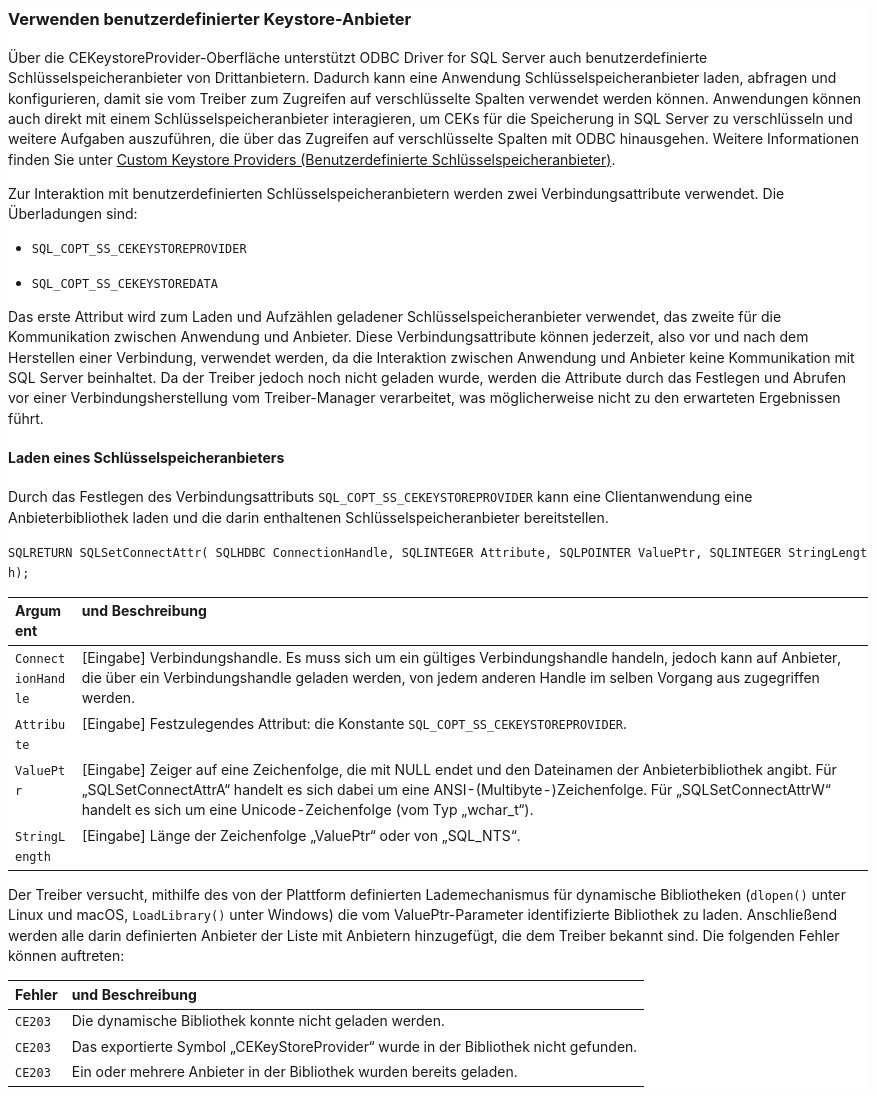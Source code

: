 ### <a name="using-custom-keystore-providers"></a>Verwenden benutzerdefinierter Keystore-Anbieter

Über die CEKeystoreProvider-Oberfläche unterstützt ODBC Driver for SQL Server auch benutzerdefinierte Schlüsselspeicheranbieter von Drittanbietern. Dadurch kann eine Anwendung Schlüsselspeicheranbieter laden, abfragen und konfigurieren, damit sie vom Treiber zum Zugreifen auf verschlüsselte Spalten verwendet werden können. Anwendungen können auch direkt mit einem Schlüsselspeicheranbieter interagieren, um CEKs für die Speicherung in SQL Server zu verschlüsseln und weitere Aufgaben auszuführen, die über das Zugreifen auf verschlüsselte Spalten mit ODBC hinausgehen. Weitere Informationen finden Sie unter [Custom Keystore Providers (Benutzerdefinierte Schlüsselspeicheranbieter)](../../connect/odbc/custom-keystore-providers.md).

Zur Interaktion mit benutzerdefinierten Schlüsselspeicheranbietern werden zwei Verbindungsattribute verwendet. Die Überladungen sind:

- `SQL_COPT_SS_CEKEYSTOREPROVIDER`

- `SQL_COPT_SS_CEKEYSTOREDATA`

Das erste Attribut wird zum Laden und Aufzählen geladener Schlüsselspeicheranbieter verwendet, das zweite für die Kommunikation zwischen Anwendung und Anbieter. Diese Verbindungsattribute können jederzeit, also vor und nach dem Herstellen einer Verbindung, verwendet werden, da die Interaktion zwischen Anwendung und Anbieter keine Kommunikation mit SQL Server beinhaltet. Da der Treiber jedoch noch nicht geladen wurde, werden die Attribute durch das Festlegen und Abrufen vor einer Verbindungsherstellung vom Treiber-Manager verarbeitet, was möglicherweise nicht zu den erwarteten Ergebnissen führt.

#### <a name="loading-a-keystore-provider"></a>Laden eines Schlüsselspeicheranbieters

Durch das Festlegen des Verbindungsattributs `SQL_COPT_SS_CEKEYSTOREPROVIDER` kann eine Clientanwendung eine Anbieterbibliothek laden und die darin enthaltenen Schlüsselspeicheranbieter bereitstellen.

```
SQLRETURN SQLSetConnectAttr( SQLHDBC ConnectionHandle, SQLINTEGER Attribute, SQLPOINTER ValuePtr, SQLINTEGER StringLength);
```

| Argument | und Beschreibung |
|:---|:---|
|`ConnectionHandle`|[Eingabe] Verbindungshandle. Es muss sich um ein gültiges Verbindungshandle handeln, jedoch kann auf Anbieter, die über ein Verbindungshandle geladen werden, von jedem anderen Handle im selben Vorgang aus zugegriffen werden.|
|`Attribute`|[Eingabe] Festzulegendes Attribut: die Konstante `SQL_COPT_SS_CEKEYSTOREPROVIDER`.|
|`ValuePtr`|[Eingabe] Zeiger auf eine Zeichenfolge, die mit NULL endet und den Dateinamen der Anbieterbibliothek angibt. Für „SQLSetConnectAttrA“ handelt es sich dabei um eine ANSI-(Multibyte-)Zeichenfolge. Für „SQLSetConnectAttrW“ handelt es sich um eine Unicode-Zeichenfolge (vom Typ „wchar_t“).|
|`StringLength`|[Eingabe] Länge der Zeichenfolge „ValuePtr“ oder von „SQL_NTS“.|

Der Treiber versucht, mithilfe des von der Plattform definierten Lademechanismus für dynamische Bibliotheken (`dlopen()` unter Linux und macOS, `LoadLibrary()` unter Windows) die vom ValuePtr-Parameter identifizierte Bibliothek zu laden. Anschließend werden alle darin definierten Anbieter der Liste mit Anbietern hinzugefügt, die dem Treiber bekannt sind. Die folgenden Fehler können auftreten:

| Fehler | und Beschreibung |
|:--|:--|
|`CE203`|Die dynamische Bibliothek konnte nicht geladen werden.|
|`CE203`|Das exportierte Symbol „CEKeyStoreProvider“ wurde in der Bibliothek nicht gefunden.|
|`CE203`|Ein oder mehrere Anbieter in der Bibliothek wurden bereits geladen.|
